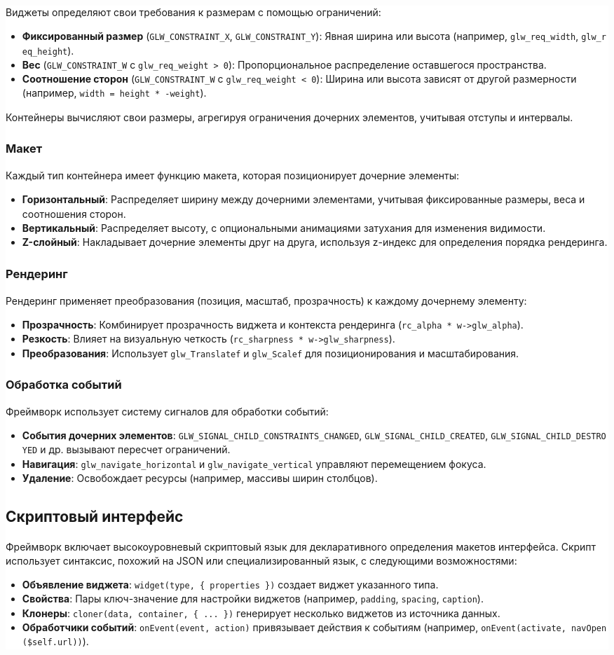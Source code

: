 Виджеты определяют свои требования к размерам с помощью ограничений:

-   **Фиксированный размер** (`GLW_CONSTRAINT_X`, `GLW_CONSTRAINT_Y`): Явная ширина или высота (например, `glw_req_width`, `glw_req_height`).
-   **Вес** (`GLW_CONSTRAINT_W` с `glw_req_weight > 0`): Пропорциональное распределение оставшегося пространства.
-   **Соотношение сторон** (`GLW_CONSTRAINT_W` с `glw_req_weight < 0`): Ширина или высота зависят от другой размерности (например, `width = height * -weight`).

Контейнеры вычисляют свои размеры, агрегируя ограничения дочерних элементов, учитывая отступы и интервалы.

### Макет

Каждый тип контейнера имеет функцию макета, которая позиционирует дочерние элементы:

-   **Горизонтальный**: Распределяет ширину между дочерними элементами, учитывая фиксированные размеры, веса и соотношения сторон.
-   **Вертикальный**: Распределяет высоту, с опциональными анимациями затухания для изменения видимости.
-   **Z-слойный**: Накладывает дочерние элементы друг на друга, используя z-индекс для определения порядка рендеринга.

### Рендеринг

Рендеринг применяет преобразования (позиция, масштаб, прозрачность) к каждому дочернему элементу:

-   **Прозрачность**: Комбинирует прозрачность виджета и контекста рендеринга (`rc_alpha * w->glw_alpha`).
-   **Резкость**: Влияет на визуальную четкость (`rc_sharpness * w->glw_sharpness`).
-   **Преобразования**: Использует `glw_Translatef` и `glw_Scalef` для позиционирования и масштабирования.

### Обработка событий

Фреймворк использует систему сигналов для обработки событий:

-   **События дочерних элементов**: `GLW_SIGNAL_CHILD_CONSTRAINTS_CHANGED`, `GLW_SIGNAL_CHILD_CREATED`, `GLW_SIGNAL_CHILD_DESTROYED` и др. вызывают пересчет ограничений.
-   **Навигация**: `glw_navigate_horizontal` и `glw_navigate_vertical` управляют перемещением фокуса.
-   **Удаление**: Освобождает ресурсы (например, массивы ширин столбцов).

## Скриптовый интерфейс

Фреймворк включает высокоуровневый скриптовый язык для декларативного определения макетов интерфейса. Скрипт использует синтаксис, похожий на JSON или специализированный язык, с следующими возможностями:

-   **Объявление виджета**: `widget(type, { properties })` создает виджет указанного типа.
-   **Свойства**: Пары ключ-значение для настройки виджетов (например, `padding`, `spacing`, `caption`).
-   **Клонеры**: `cloner(data, container, { ... })` генерирует несколько виджетов из источника данных.
-   **Обработчики событий**: `onEvent(event, action)` привязывает действия к событиям (например, `onEvent(activate, navOpen($self.url))`).
